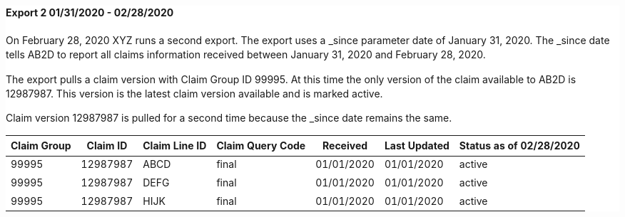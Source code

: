 #### Export 2 01/31/2020 - 02/28/2020

On February 28, 2020 XYZ runs a second export. The export uses a _since parameter date of January 31, 2020. The _since date tells AB2D to report all claims information received between January 31, 2020 and February 28, 2020.

The export pulls a claim version with Claim Group ID 99995. At this time the only version of the claim available to AB2D is 12987987. This version is the latest claim version available and is marked active.

Claim version 12987987 is pulled for a second time because the _since date remains the same.

<div class="overflow-x-auto">
  <table class="usa-table usa-table--stacked usa-table--borderless">
      <thead>
          <tr>
              <th scope="col">Claim Group</th>
              <th scope="col">Claim ID</th>
              <th scope="col">Claim Line ID</th>
              <th scope="col">Claim Query Code</th>
              <th scope="col">Received</th>
              <th scope="col">Last Updated</th>
              <th scope="col">Status as of 02/28/2020</th>
          </tr>
      </thead>
      <tbody>
          <tr>
              <td data-label="Claim Group">99995</td>
              <td data-label="Claim ID">12987987</td>
              <td data-label="Claim Line ID">ABCD</td>
              <td data-label="Claim Query Code">final</td>
              <td data-label="Received">01/01/2020</td>
              <td data-label="Last Updated">01/01/2020</td>
              <td data-label="Status as of 02/28/2020">active</td>
          </tr>
          <tr>
              <td data-label="Claim Group">99995</td>
              <td data-label="Claim ID">12987987</td>
              <td data-label="Claim Line ID">DEFG</td>
              <td data-label="Claim Query Code">final</td>
              <td data-label="Received">01/01/2020</td>
              <td data-label="Last Updated">01/01/2020</td>
              <td data-label="Status as of 02/28/2020">active</td>
          </tr>
          <tr>
              <td data-label="Claim Group">99995</td>
              <td data-label="Claim ID">12987987</td>
              <td data-label="Claim Line ID">HIJK</td>
              <td data-label="Claim Query Code">final</td>
              <td data-label="Received">01/01/2020</td>
              <td data-label="Last Updated">01/01/2020</td>
              <td data-label="Status as of 02/28/2020">active</td>
          </tr>
      </tbody>
  </table>
</div>
